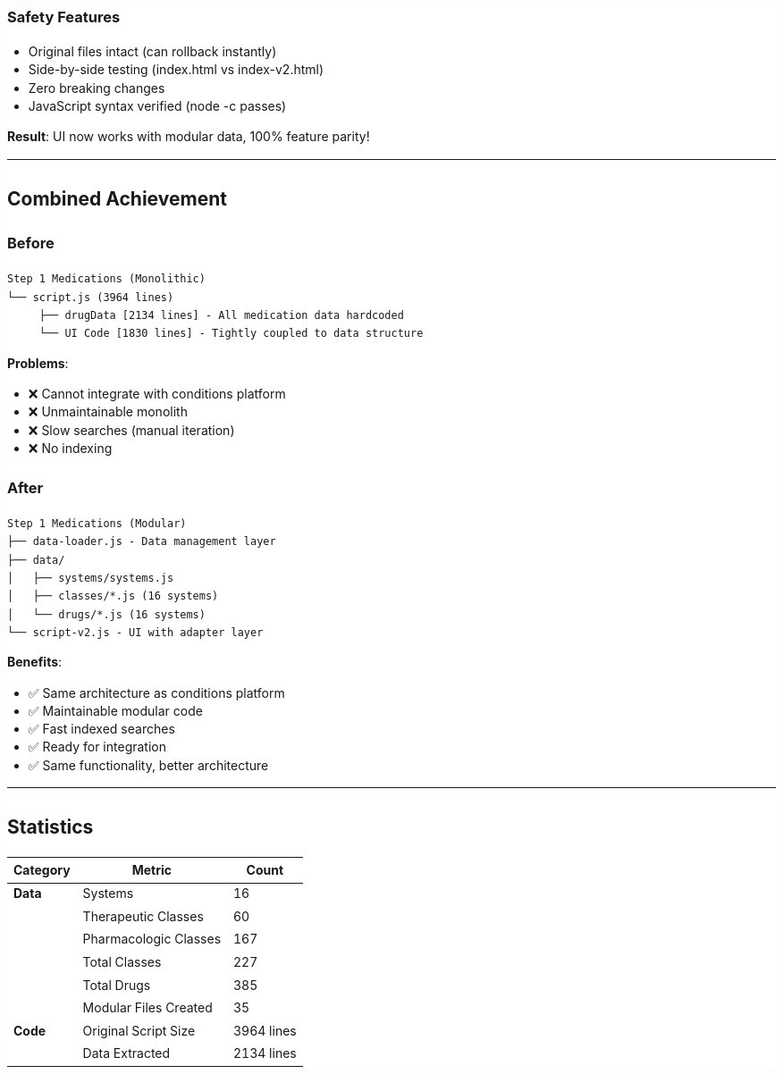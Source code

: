 ### Safety Features
- Original files intact (can rollback instantly)
- Side-by-side testing (index.html vs index-v2.html)
- Zero breaking changes
- JavaScript syntax verified (node -c passes)

**Result**: UI now works with modular data, 100% feature parity!

---

## Combined Achievement

### Before
```
Step 1 Medications (Monolithic)
└── script.js (3964 lines)
     ├── drugData [2134 lines] - All medication data hardcoded
     └── UI Code [1830 lines] - Tightly coupled to data structure
```

**Problems**:
- ❌ Cannot integrate with conditions platform
- ❌ Unmaintainable monolith
- ❌ Slow searches (manual iteration)
- ❌ No indexing

### After
```
Step 1 Medications (Modular)
├── data-loader.js - Data management layer
├── data/
│   ├── systems/systems.js
│   ├── classes/*.js (16 systems)
│   └── drugs/*.js (16 systems)
└── script-v2.js - UI with adapter layer
```

**Benefits**:
- ✅ Same architecture as conditions platform
- ✅ Maintainable modular code
- ✅ Fast indexed searches
- ✅ Ready for integration
- ✅ Same functionality, better architecture

---

## Statistics

| Category | Metric | Count |
|----------|--------|-------|
| **Data** | Systems | 16 |
| | Therapeutic Classes | 60 |
| | Pharmacologic Classes | 167 |
| | Total Classes | 227 |
| | Total Drugs | 385 |
| | Modular Files Created | 35 |
| **Code** | Original Script Size | 3964 lines |
| | Data Extracted | 2134 lines |